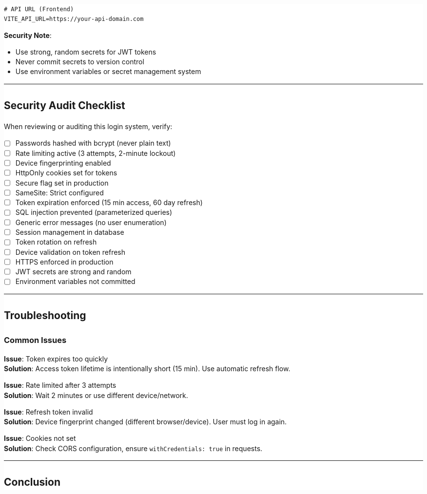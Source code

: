 ```env
# API URL (Frontend)
VITE_API_URL=https://your-api-domain.com
```

**Security Note**: 
- Use strong, random secrets for JWT tokens
- Never commit secrets to version control
- Use environment variables or secret management system

---

## Security Audit Checklist

When reviewing or auditing this login system, verify:

- [ ] Passwords hashed with bcrypt (never plain text)
- [ ] Rate limiting active (3 attempts, 2-minute lockout)
- [ ] Device fingerprinting enabled
- [ ] HttpOnly cookies set for tokens
- [ ] Secure flag set in production
- [ ] SameSite: Strict configured
- [ ] Token expiration enforced (15 min access, 60 day refresh)
- [ ] SQL injection prevented (parameterized queries)
- [ ] Generic error messages (no user enumeration)
- [ ] Session management in database
- [ ] Token rotation on refresh
- [ ] Device validation on token refresh
- [ ] HTTPS enforced in production
- [ ] JWT secrets are strong and random
- [ ] Environment variables not committed

---

## Troubleshooting

### Common Issues

**Issue**: Token expires too quickly  
**Solution**: Access token lifetime is intentionally short (15 min). Use automatic refresh flow.

**Issue**: Rate limited after 3 attempts  
**Solution**: Wait 2 minutes or use different device/network.

**Issue**: Refresh token invalid  
**Solution**: Device fingerprint changed (different browser/device). User must log in again.

**Issue**: Cookies not set  
**Solution**: Check CORS configuration, ensure `withCredentials: true` in requests.

---

## Conclusion
